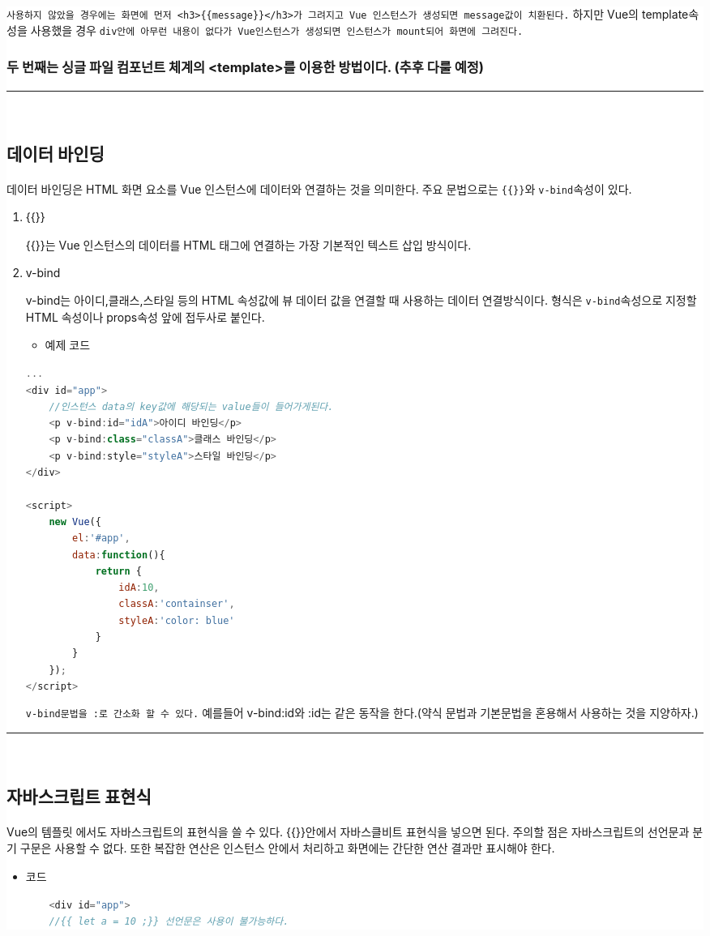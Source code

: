 ```사용하지 않았을 경우에는 화면에 먼저 <h3>{{message}}</h3>가 그려지고 Vue 인스턴스가 생성되면 message값이 치환된다.``` 하지만 Vue의 template속성을 사용했을 경우 ```div안에 아무런 내용이 없다가 Vue인스턴스가 생성되면 인스턴스가 mount되어 화면에 그려진다.```

### 두 번째는 싱글 파일 컴포넌트 체계의 &lt;template>를 이용한 방법이다. (추후 다룰 예정)

<hr>

<br>

## 데이터 바인딩

데이터 바인딩은 HTML 화면 요소를 Vue 인스턴스에 데이터와 연결하는 것을 의미한다. 주요 문법으로는 <code>{{}}</code>와 <code>v-bind</code>속성이 있다.

1. {{}}

    {{}}는 Vue 인스턴스의 데이터를 HTML 태그에 연결하는 가장 기본적인 텍스트 삽입 방식이다.

2. v-bind

    v-bind는 아이디,클래스,스타일 등의 HTML 속성값에 뷰 데이터 값을 연결할 때 사용하는 데이터 연결방식이다. 형식은 <code>v-bind</code>속성으로 지정할 HTML 속성이나 props속성 앞에 접두사로 붙인다.

    * 예제 코드

    ```javascript
    ...
    <div id="app">
        //인스턴스 data의 key값에 해당되는 value들이 들어가게된다.
        <p v-bind:id="idA">아이디 바인딩</p>
        <p v-bind:class="classA">클래스 바인딩</p>
        <p v-bind:style="styleA">스타일 바인딩</p>
    </div>

    <script>
        new Vue({
            el:'#app',
            data:function(){
                return {
                    idA:10,
                    classA:'containser',
                    styleA:'color: blue'
                }
            }
        });
    </script>
    ```

    ```v-bind문법을 :로 간소화 할 수 있다.``` 예를들어 v-bind:id와 :id는 같은 동작을 한다.(약식 문법과 기본문법을 혼용해서 사용하는 것을 지양하자.)


<hr>

<br>

## 자바스크립트 표현식

Vue의 템플릿 에서도 자바스크립트의 표현식을 쓸 수 있다. {{}}안에서 자바스클비트 표현식을 넣으면 된다. 주의할 점은 자바스크립트의 선언문과 분기 구문은 사용할 수 없다. 또한 복잡한 연산은 인스턴스 안에서 처리하고 화면에는 간단한 연산 결과만 표시해야 한다.

* 코드

    ```javascript
        <div id="app">
        //{{ let a = 10 ;}} 선언문은 사용이 불가능하다.
```